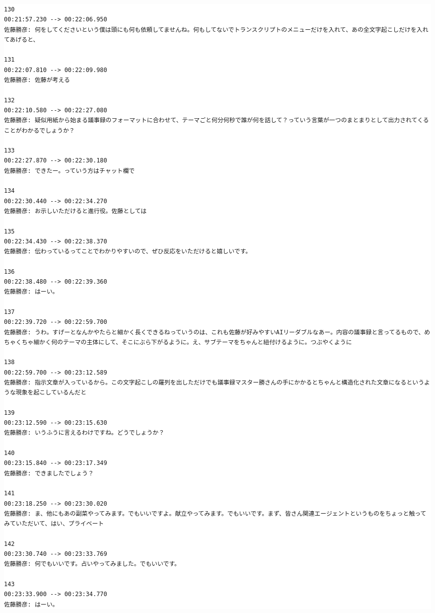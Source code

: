     130
    00:21:57.230 --> 00:22:06.950
    佐藤勝彦: 何をしてくださいという僕は頭にも何も依頼してませんね。何もしてないでトランスクリプトのメニューだけを入れて、あの全文字起こしだけを入れてあげると、
    
    131
    00:22:07.810 --> 00:22:09.980
    佐藤勝彦: 佐藤が考える
    
    132
    00:22:10.580 --> 00:22:27.080
    佐藤勝彦: 疑似用紙から始まる議事録のフォーマットに合わせて、テーマごと何分何秒で誰が何を話して？っていう言葉が一つのまとまりとして出力されてくることがわかるでしょうか？
    
    133
    00:22:27.870 --> 00:22:30.180
    佐藤勝彦: できたー。っていう方はチャット欄で
    
    134
    00:22:30.440 --> 00:22:34.270
    佐藤勝彦: お示しいただけると進行役。佐藤としては
    
    135
    00:22:34.430 --> 00:22:38.370
    佐藤勝彦: 伝わっているってことでわかりやすいので、ぜひ反応をいただけると嬉しいです。
    
    136
    00:22:38.480 --> 00:22:39.360
    佐藤勝彦: はーい。
    
    137
    00:22:39.720 --> 00:22:59.700
    佐藤勝彦: うわ。すげーとなんかやたらと細かく長くできるねっていうのは、これも佐藤が好みやすいAIリーダブルなあー。内容の議事録と言ってるもので、めちゃくちゃ細かく何のテーマの主体にして、そこにぶら下がるように。え、サブテーマをちゃんと紐付けるように。つぶやくように
    
    138
    00:22:59.700 --> 00:23:12.589
    佐藤勝彦: 指示文章が入っているから。この文字起こしの羅列を出しただけでも議事録マスター勝さんの手にかかるとちゃんと構造化された文章になるというような現象を起こしているんだと
    
    139
    00:23:12.590 --> 00:23:15.630
    佐藤勝彦: いうふうに言えるわけですね。どうでしょうか？
    
    140
    00:23:15.840 --> 00:23:17.349
    佐藤勝彦: できましたでしょう？
    
    141
    00:23:18.250 --> 00:23:30.020
    佐藤勝彦: ま、他にもあの副菜やってみます。でもいいですよ。献立やってみます。でもいいです。まず、皆さん関連エージェントというものをちょっと触ってみていただいて、はい、プライベート
    
    142
    00:23:30.740 --> 00:23:33.769
    佐藤勝彦: 何でもいいです。占いやってみました。でもいいです。
    
    143
    00:23:33.900 --> 00:23:34.770
    佐藤勝彦: はーい。
    